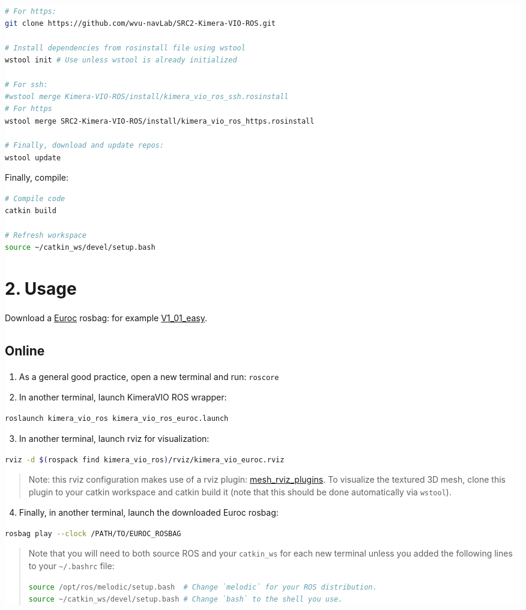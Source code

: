 ```bash
# For https:
git clone https://github.com/wvu-navLab/SRC2-Kimera-VIO-ROS.git

# Install dependencies from rosinstall file using wstool
wstool init # Use unless wstool is already initialized

# For ssh:
#wstool merge Kimera-VIO-ROS/install/kimera_vio_ros_ssh.rosinstall
# For https
wstool merge SRC2-Kimera-VIO-ROS/install/kimera_vio_ros_https.rosinstall

# Finally, download and update repos:
wstool update
```

Finally, compile:

```bash
# Compile code
catkin build

# Refresh workspace
source ~/catkin_ws/devel/setup.bash
```

# 2. Usage
Download a [Euroc](https://projects.asl.ethz.ch/datasets/doku.php?id=kmavvisualinertialdatasets) rosbag: for example [V1_01_easy](http://robotics.ethz.ch/~asl-datasets/ijrr_euroc_mav_dataset/vicon_room1/V1_01_easy/V1_01_easy.bag).

## Online
  1. As a general good practice, open a new terminal and run: `roscore`

  2. In another terminal, launch KimeraVIO ROS wrapper:
  ```bash
  roslaunch kimera_vio_ros kimera_vio_ros_euroc.launch
  ```

  3. In another terminal, launch rviz for visualization:
  ```bash
  rviz -d $(rospack find kimera_vio_ros)/rviz/kimera_vio_euroc.rviz
  ```
  > Note: this rviz configuration makes use of a rviz plugin: [mesh_rviz_plugins](https://github.com/ToniRV/mesh_rviz_plugins). To visualize the textured 3D mesh, clone this plugin to your catkin workspace and catkin build it (note that this should be done automatically via `wstool`).

  4. Finally, in another terminal, launch the downloaded Euroc rosbag:
  ```bash
  rosbag play --clock /PATH/TO/EUROC_ROSBAG
  ```

  > Note that you will need to both source ROS and your `catkin_ws` for each new terminal unless you added the following lines to your `~/.bashrc` file:
  > ```bash
  > source /opt/ros/melodic/setup.bash  # Change `melodic` for your ROS distribution.
  > source ~/catkin_ws/devel/setup.bash # Change `bash` to the shell you use.
  > ```

